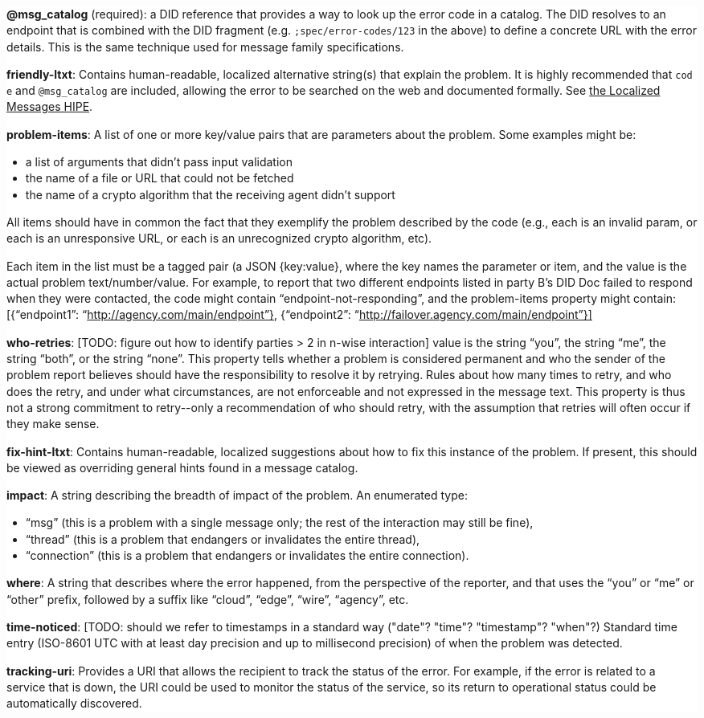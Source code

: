 **@msg_catalog** (required): a DID reference that provides a way to look up the error code in a catalog. The DID resolves to an endpoint that is combined with the DID fragment (e.g. `;spec/error-codes/123` in the above) to define a concrete URL with the error details. This is the same technique used for message family specifications.

**friendly-ltxt**: Contains human-readable, localized alternative string(s) that explain the problem. It is highly recommended
that `code` and `@msg_catalog` are included, allowing the error to be searched on the web and
documented formally. See [the Localized Messages HIPE](https://github.com/hyperledger/indy-hipe/blob/f67741ae5b06bbf457f35b95818bd2e9419767d7/text/localized-messages/README.md).

**problem-items**: A list of one or more key/value pairs that are parameters about the problem. Some examples might be:

- a list of arguments that didn’t pass input validation
- the name of a file or URL that could not be fetched
- the name of a crypto algorithm that the receiving agent didn’t support

All items should have in common the fact that they exemplify the problem described by the code (e.g., each is an invalid param, or each is an unresponsive URL, or each is an unrecognized crypto algorithm, etc).

Each item in the list must be a tagged pair (a JSON {key:value}, where the key names the parameter or item, and the value is the actual problem text/number/value. For example, to report that two different endpoints listed in party B’s DID Doc failed to respond when they were contacted, the code might contain “endpoint-not-responding”, and the problem-items property might contain: [{“endpoint1”: “http://agency.com/main/endpoint”}, {“endpoint2”: “http://failover.agency.com/main/endpoint”}]

**who-retries**: [TODO: figure out how to identify parties > 2 in n-wise interaction] value is the string “you”, the string “me”, the string “both”, or the string “none”. This property tells whether a problem is considered permanent and who the sender of the problem report believes should have the responsibility to resolve it by retrying. Rules about how many times to retry, and who does the retry, and under what circumstances, are not enforceable and not expressed in the message text. This property is thus not a strong commitment to retry--only a recommendation of who should retry, with the assumption that retries will often occur if they make sense.

**fix-hint-ltxt**: Contains human-readable, localized suggestions about how to fix this instance of the problem. If present, this should be viewed as overriding general hints found in a message catalog.

**impact**: A string describing the breadth of impact of the problem. An enumerated type: 

- “msg” (this is a problem with a single message only; the rest of the interaction may still be fine),
- “thread” (this is a problem that endangers or invalidates the entire thread),
- “connection” (this is a problem that endangers or invalidates the entire connection).

**where**: A string that describes where the error happened, from the perspective of the reporter, and that uses the “you” or “me” or “other” prefix, followed by a suffix like “cloud”, “edge”, “wire”, “agency”, etc.

**time-noticed**: [TODO: should we refer to timestamps in a standard way ("date"? "time"? "timestamp"? "when"?) Standard time entry (ISO-8601 UTC with at least day precision and up to millisecond precision) of when the problem was detected.

**tracking-uri**: Provides a URI that allows the recipient to track the status of the error. For example, if the error is related to a service that is down, the URI could be used to monitor the status of the service, so its return to operational status could be automatically discovered.


[summary]: #summaryn
[motivation]: #motivation
[tutorial]: #tutorial
[reference]: #reference
[drawbacks]: #drawbacks
[alternatives]: #alternatives
[prior-art]: #prior-art
[unresolved]: #unresolved-questions
